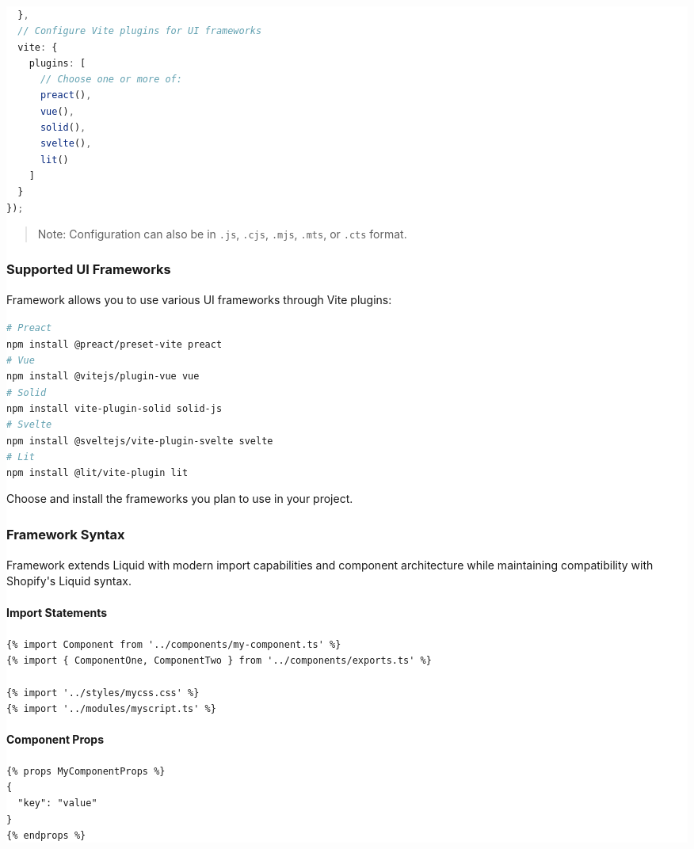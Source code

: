 ```typescript
  },
  // Configure Vite plugins for UI frameworks
  vite: {
    plugins: [
      // Choose one or more of:
      preact(),
      vue(),
      solid(),
      svelte(),
      lit()
    ]
  }
});
```

> Note: Configuration can also be in `.js`, `.cjs`, `.mjs`, `.mts`, or `.cts` format.

### Supported UI Frameworks

Framework allows you to use various UI frameworks through Vite plugins:

```bash
# Preact
npm install @preact/preset-vite preact
# Vue
npm install @vitejs/plugin-vue vue
# Solid
npm install vite-plugin-solid solid-js
# Svelte
npm install @sveltejs/vite-plugin-svelte svelte
# Lit
npm install @lit/vite-plugin lit
```

Choose and install the frameworks you plan to use in your project.

### Framework Syntax

Framework extends Liquid with modern import capabilities and component architecture while maintaining compatibility with Shopify's Liquid syntax.

#### Import Statements
```liquid
{% import Component from '../components/my-component.ts' %}
{% import { ComponentOne, ComponentTwo } from '../components/exports.ts' %}

{% import '../styles/mycss.css' %}
{% import '../modules/myscript.ts' %}
```

#### Component Props
```liquid
{% props MyComponentProps %}
{
  "key": "value"
}
{% endprops %}
```
